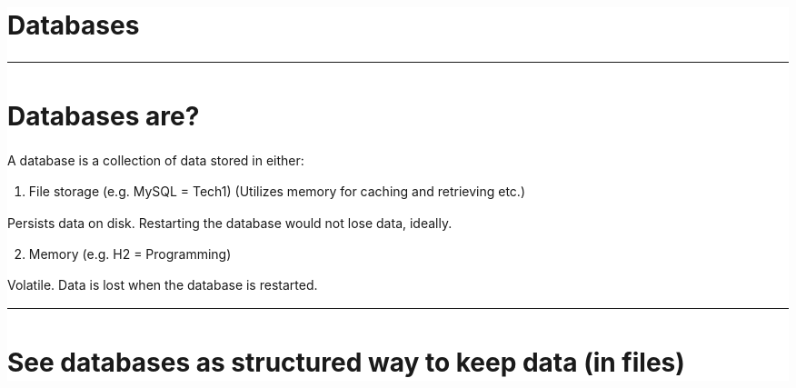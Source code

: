 <div class="title-card">
    <h1>Databases</h1>
</div>

---

# Databases are?

A database is a collection of data stored in either:

1. File storage (e.g. MySQL = Tech1) (Utilizes memory for caching and retrieving etc.)

Persists data on disk. Restarting the database would not lose data, ideally.

2. Memory (e.g. H2 = Programming)

Volatile. Data is lost when the database is restarted.

---

# See databases as structured way to keep data (in files)

